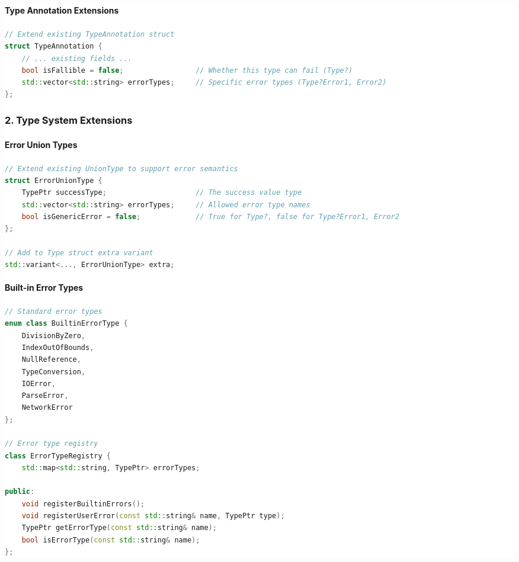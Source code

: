 #### Type Annotation Extensions

```cpp
// Extend existing TypeAnnotation struct
struct TypeAnnotation {
    // ... existing fields ...
    bool isFallible = false;                 // Whether this type can fail (Type?)
    std::vector<std::string> errorTypes;     // Specific error types (Type?Error1, Error2)
};
```

### 2. Type System Extensions

#### Error Union Types

```cpp
// Extend existing UnionType to support error semantics
struct ErrorUnionType {
    TypePtr successType;                     // The success value type
    std::vector<std::string> errorTypes;     // Allowed error type names
    bool isGenericError = false;             // True for Type?, false for Type?Error1, Error2
};

// Add to Type struct extra variant
std::variant<..., ErrorUnionType> extra;
```

#### Built-in Error Types

```cpp
// Standard error types
enum class BuiltinErrorType {
    DivisionByZero,
    IndexOutOfBounds,
    NullReference,
    TypeConversion,
    IOError,
    ParseError,
    NetworkError
};

// Error type registry
class ErrorTypeRegistry {
    std::map<std::string, TypePtr> errorTypes;
    
public:
    void registerBuiltinErrors();
    void registerUserError(const std::string& name, TypePtr type);
    TypePtr getErrorType(const std::string& name);
    bool isErrorType(const std::string& name);
};
```
